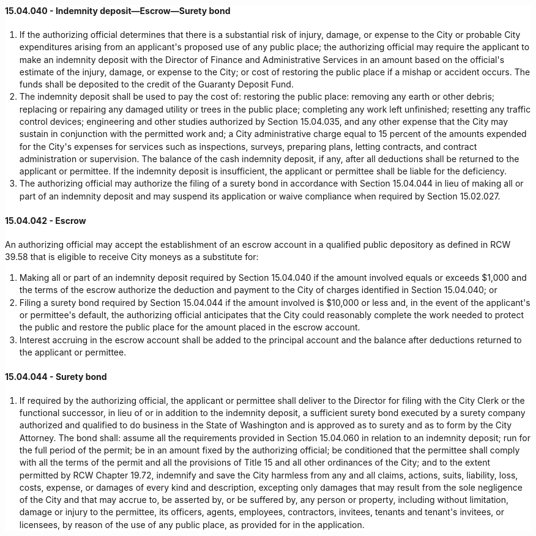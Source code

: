 #### 15.04.040 - Indemnity deposit—Escrow—Surety bond

1. If the authorizing official determines that there is a substantial risk of injury, damage, or expense to the City or probable City expenditures arising from an applicant's proposed use of any public place; the authorizing official may require the applicant to make an indemnity deposit with the Director of Finance and Administrative Services in an amount based on the official's estimate of the injury, damage, or expense to the City; or cost of restoring the public place if a mishap or accident occurs. The funds shall be deposited to the credit of the Guaranty Deposit Fund.
2. The indemnity deposit shall be used to pay the cost of: restoring the public place: removing any earth or other debris; replacing or repairing any damaged utility or trees in the public place; completing any work left unfinished; resetting any traffic control devices; engineering and other studies authorized by Section 15.04.035, and any other expense that the City may sustain in conjunction with the permitted work and; a City administrative charge equal to 15 percent of the amounts expended for the City's expenses for services such as inspections, surveys, preparing plans, letting contracts, and contract administration or supervision. The balance of the cash indemnity deposit, if any, after all deductions shall be returned to the applicant or permittee. If the indemnity deposit is insufficient, the applicant or permittee shall be liable for the deficiency.
3. The authorizing official may authorize the filing of a surety bond in accordance with Section 15.04.044 in lieu of making all or part of an indemnity deposit and may suspend its application or waive compliance when required by Section 15.02.027.

#### 15.04.042 - Escrow

An authorizing official may accept the establishment of an escrow account in a qualified public depository as defined in RCW 39.58 that is eligible to receive City moneys as a substitute for:


1. Making all or part of an indemnity deposit required by Section 15.04.040 if the amount involved equals or exceeds $1,000 and the terms of the escrow authorize the deduction and payment to the City of charges identified in Section 15.04.040; or
2. Filing a surety bond required by Section 15.04.044 if the amount involved is $10,000 or less and, in the event of the applicant's or permittee's default, the authorizing official anticipates that the City could reasonably complete the work needed to protect the public and restore the public place for the amount placed in the escrow account.
3. Interest accruing in the escrow account shall be added to the principal account and the balance after deductions returned to the applicant or permittee.

#### 15.04.044 - Surety bond

1. If required by the authorizing official, the applicant or permittee shall deliver to the Director for filing with the City Clerk or the functional successor, in lieu of or in addition to the indemnity deposit, a sufficient surety bond executed by a surety company authorized and qualified to do business in the State of Washington and is approved as to surety and as to form by the City Attorney. The bond shall: assume all the requirements provided in Section 15.04.060 in relation to an indemnity deposit; run for the full period of the permit; be in an amount fixed by the authorizing official; be conditioned that the permittee shall comply with all the terms of the permit and all the provisions of Title 15 and all other ordinances of the City; and to the extent permitted by RCW Chapter 19.72, indemnify and save the City harmless from any and all claims, actions, suits, liability, loss, costs, expense, or damages of every kind and description, excepting only damages that may result from the sole negligence of the City and that may accrue to, be asserted by, or be suffered by, any person or property, including without limitation, damage or injury to the permittee, its officers, agents, employees, contractors, invitees, tenants and tenant's invitees, or licensees, by reason of the use of any public place, as provided for in the application.